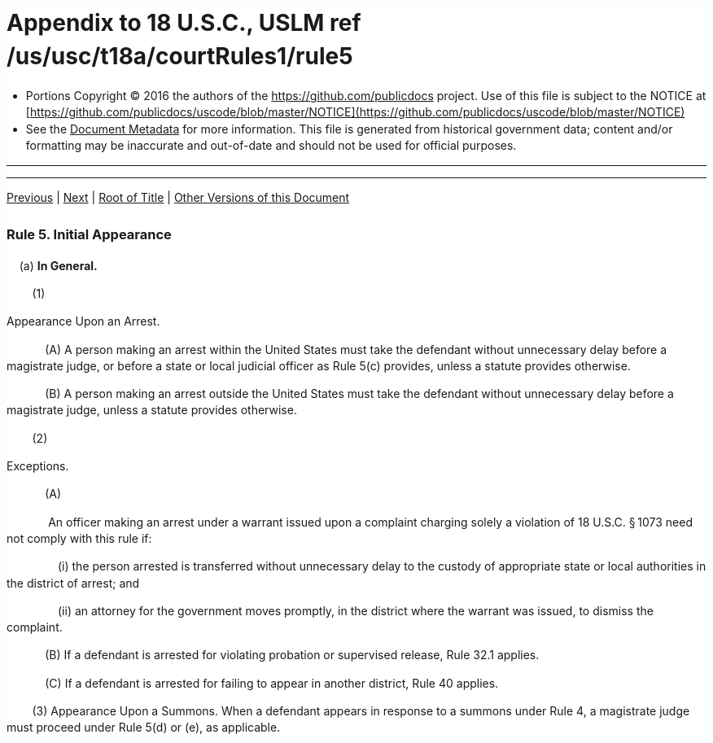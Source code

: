 ---
---

# Appendix to 18 U.S.C., USLM ref /us/usc/t18a/courtRules1/rule5

* Portions Copyright © 2016 the authors of the https://github.com/publicdocs project.
  Use of this file is subject to the NOTICE at [https://github.com/publicdocs/uscode/blob/master/NOTICE](https://github.com/publicdocs/uscode/blob/master/NOTICE)
* See the [Document Metadata](././../../../..//README.md) for more information.
  This file is generated from historical government data; content and/or formatting may be inaccurate and out-of-date and should not be used for official purposes.

----------
----------

[Previous](./../../../..//us/usc/t18a/courtRules1/m__us_usc_t18a_courtRules1_rule4.1.md) | [Next](./../../../..//us/usc/t18a/courtRules1/m__us_usc_t18a_courtRules1_rule5.1.md) | [Root of Title](./../../../../) | [Other Versions of this Document](https://publicdocs.github.io/go/links?ns=uslm&ref=%2Fus%2Fusc%2Ft18a%2FcourtRules1%2Frule5)

### Rule 5. Initial Appearance

    (a) __In General.__ 

        (1)

 Appearance Upon an Arrest.

            (A) A person making an arrest within the United States must take the defendant without unnecessary delay before a magistrate judge, or before a state or local judicial officer as Rule 5(c) provides, unless a statute provides otherwise.

            (B) A person making an arrest outside the United States must take the defendant without unnecessary delay before a magistrate judge, unless a statute provides otherwise.

        (2)

 Exceptions.

            (A)

             An officer making an arrest under a warrant issued upon a complaint charging solely a violation of 18 U.S.C. § 1073 need not comply with this rule if:

                (i) the person arrested is transferred without unnecessary delay to the custody of appropriate state or local authorities in the district of arrest; and

                (ii) an attorney for the government moves promptly, in the district where the warrant was issued, to dismiss the complaint.

            (B) If a defendant is arrested for violating probation or supervised release, Rule 32.1 applies.

            (C) If a defendant is arrested for failing to appear in another district, Rule 40 applies.

        (3) Appearance Upon a Summons. When a defendant appears in response to a summons under Rule 4, a magistrate judge must proceed under Rule 5(d) or (e), as applicable.
